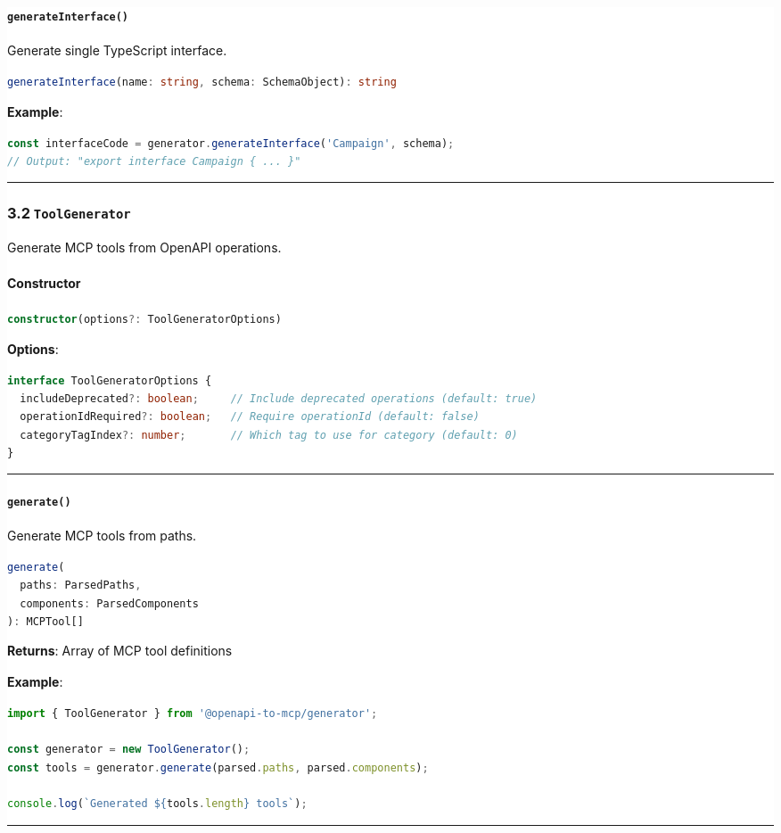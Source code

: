 
#### `generateInterface()`

Generate single TypeScript interface.

```typescript
generateInterface(name: string, schema: SchemaObject): string
```

**Example**:
```typescript
const interfaceCode = generator.generateInterface('Campaign', schema);
// Output: "export interface Campaign { ... }"
```

---

### 3.2 `ToolGenerator`

Generate MCP tools from OpenAPI operations.

#### Constructor

```typescript
constructor(options?: ToolGeneratorOptions)
```

**Options**:
```typescript
interface ToolGeneratorOptions {
  includeDeprecated?: boolean;     // Include deprecated operations (default: true)
  operationIdRequired?: boolean;   // Require operationId (default: false)
  categoryTagIndex?: number;       // Which tag to use for category (default: 0)
}
```

---

#### `generate()`

Generate MCP tools from paths.

```typescript
generate(
  paths: ParsedPaths,
  components: ParsedComponents
): MCPTool[]
```

**Returns**: Array of MCP tool definitions

**Example**:
```typescript
import { ToolGenerator } from '@openapi-to-mcp/generator';

const generator = new ToolGenerator();
const tools = generator.generate(parsed.paths, parsed.components);

console.log(`Generated ${tools.length} tools`);
```

---